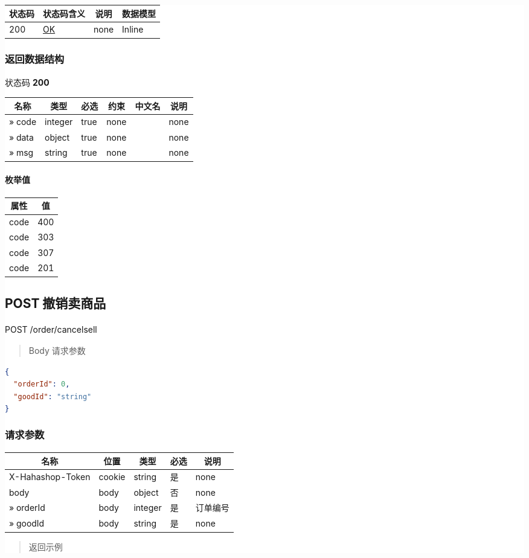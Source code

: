 |状态码|状态码含义|说明|数据模型|
|---|---|---|---|
|200|[OK](https://tools.ietf.org/html/rfc7231#section-6.3.1)|none|Inline|

### 返回数据结构

状态码 **200**

|名称|类型|必选|约束|中文名|说明|
|---|---|---|---|---|---|
|» code|integer|true|none||none|
|» data|object|true|none||none|
|» msg|string|true|none||none|

#### 枚举值

|属性|值|
|---|---|
|code|400|
|code|303|
|code|307|
|code|201|

## POST 撤销卖商品

POST /order/cancelsell

> Body 请求参数

```json
{
  "orderId": 0,
  "goodId": "string"
}
```

### 请求参数

|名称|位置|类型|必选|说明|
|---|---|---|---|---|
|X-Hahashop-Token|cookie|string| 是 |none|
|body|body|object| 否 |none|
|» orderId|body|integer| 是 |订单编号|
|» goodId|body|string| 是 |none|

> 返回示例
